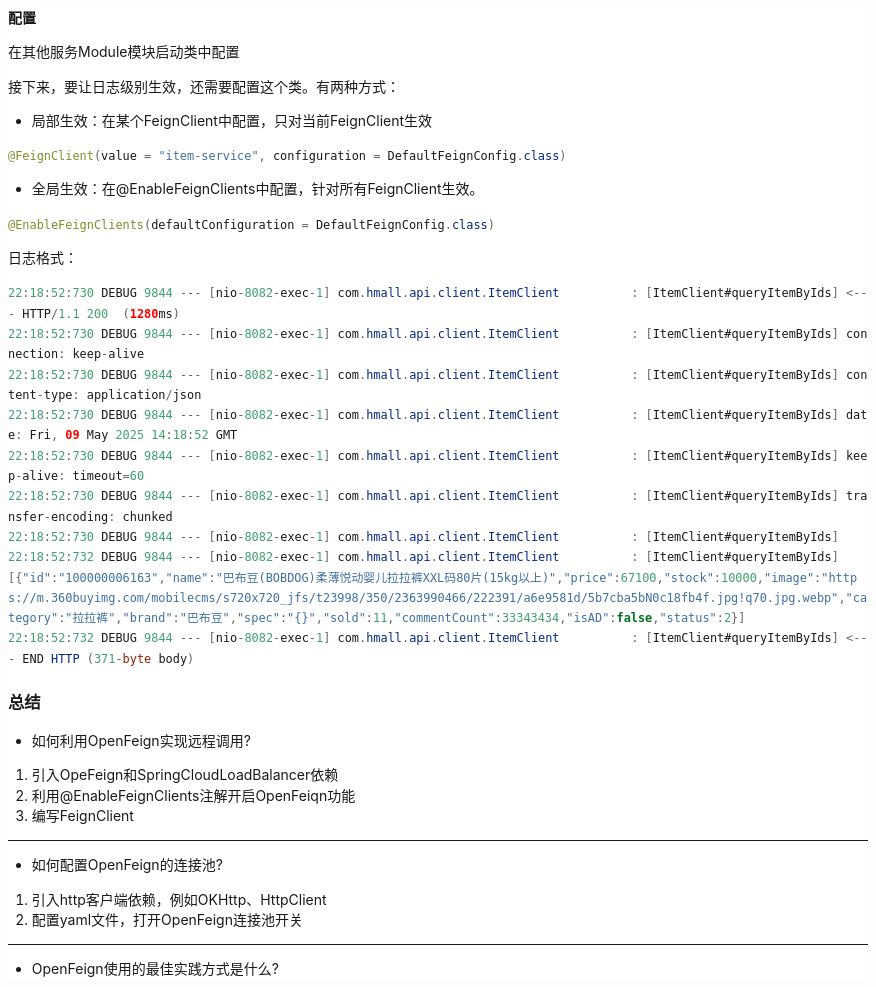 **配置**

在其他服务Module模块启动类中配置

接下来，要让日志级别生效，还需要配置这个类。有两种方式：
- 局部生效：在某个FeignClient中配置，只对当前FeignClient生效

```java
@FeignClient(value = "item-service", configuration = DefaultFeignConfig.class)
```

- 全局生效：在@EnableFeignClients中配置，针对所有FeignClient生效。
```java
@EnableFeignClients(defaultConfiguration = DefaultFeignConfig.class)
```


日志格式：
```java
22:18:52:730 DEBUG 9844 --- [nio-8082-exec-1] com.hmall.api.client.ItemClient          : [ItemClient#queryItemByIds] <--- HTTP/1.1 200  (1280ms)
22:18:52:730 DEBUG 9844 --- [nio-8082-exec-1] com.hmall.api.client.ItemClient          : [ItemClient#queryItemByIds] connection: keep-alive
22:18:52:730 DEBUG 9844 --- [nio-8082-exec-1] com.hmall.api.client.ItemClient          : [ItemClient#queryItemByIds] content-type: application/json
22:18:52:730 DEBUG 9844 --- [nio-8082-exec-1] com.hmall.api.client.ItemClient          : [ItemClient#queryItemByIds] date: Fri, 09 May 2025 14:18:52 GMT
22:18:52:730 DEBUG 9844 --- [nio-8082-exec-1] com.hmall.api.client.ItemClient          : [ItemClient#queryItemByIds] keep-alive: timeout=60
22:18:52:730 DEBUG 9844 --- [nio-8082-exec-1] com.hmall.api.client.ItemClient          : [ItemClient#queryItemByIds] transfer-encoding: chunked
22:18:52:730 DEBUG 9844 --- [nio-8082-exec-1] com.hmall.api.client.ItemClient          : [ItemClient#queryItemByIds] 
22:18:52:732 DEBUG 9844 --- [nio-8082-exec-1] com.hmall.api.client.ItemClient          : [ItemClient#queryItemByIds] [{"id":"100000006163","name":"巴布豆(BOBDOG)柔薄悦动婴儿拉拉裤XXL码80片(15kg以上)","price":67100,"stock":10000,"image":"https://m.360buyimg.com/mobilecms/s720x720_jfs/t23998/350/2363990466/222391/a6e9581d/5b7cba5bN0c18fb4f.jpg!q70.jpg.webp","category":"拉拉裤","brand":"巴布豆","spec":"{}","sold":11,"commentCount":33343434,"isAD":false,"status":2}]
22:18:52:732 DEBUG 9844 --- [nio-8082-exec-1] com.hmall.api.client.ItemClient          : [ItemClient#queryItemByIds] <--- END HTTP (371-byte body)
```

### 总结

- 如何利用OpenFeign实现远程调用?
1. 引入OpeFeign和SpringCloudLoadBalancer依赖
2. 利用@EnableFeignClients注解开启OpenFeiqn功能
3. 编写FeignClient
---
- 如何配置OpenFeign的连接池?
1. 引入http客户端依赖，例如OKHttp、HttpClient
2. 配置yaml文件，打开OpenFeign连接池开关
---
- OpenFeign使用的最佳实践方式是什么?
